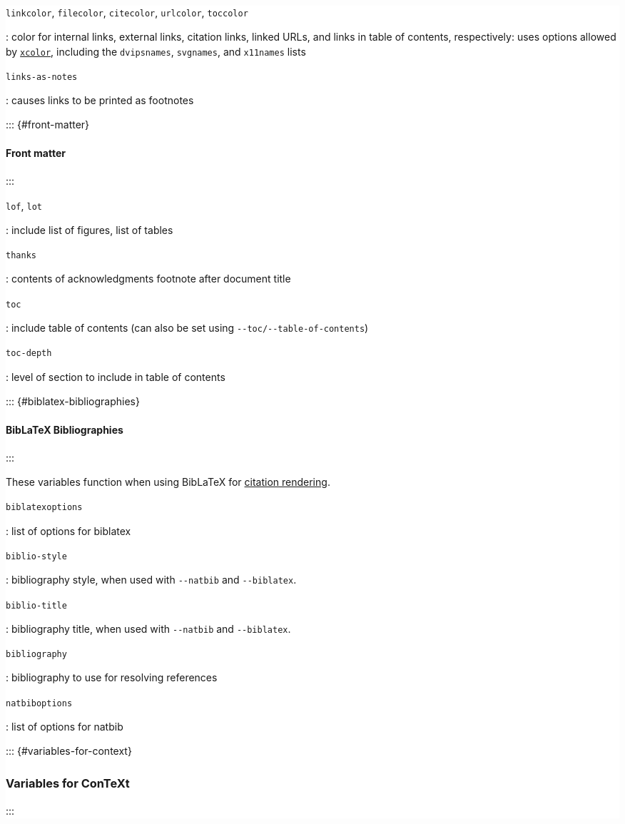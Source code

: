 `linkcolor`, `filecolor`, `citecolor`, `urlcolor`, `toccolor`

:   color for internal links, external links, citation links, linked
    URLs, and links in table of contents, respectively: uses options
    allowed by [`xcolor`](https://ctan.org/pkg/xcolor), including the
    `dvipsnames`, `svgnames`, and `x11names` lists

`links-as-notes`

:   causes links to be printed as footnotes

::: {#front-matter}
#### Front matter
:::

`lof`, `lot`

:   include list of figures, list of tables

`thanks`

:   contents of acknowledgments footnote after document title

`toc`

:   include table of contents (can also be set using
    `--toc/--table-of-contents`)

`toc-depth`

:   level of section to include in table of contents

::: {#biblatex-bibliographies}
#### BibLaTeX Bibliographies
:::

These variables function when using BibLaTeX for [citation
rendering](#citation-rendering).

`biblatexoptions`

:   list of options for biblatex

`biblio-style`

:   bibliography style, when used with `--natbib` and `--biblatex`.

`biblio-title`

:   bibliography title, when used with `--natbib` and `--biblatex`.

`bibliography`

:   bibliography to use for resolving references

`natbiboptions`

:   list of options for natbib

::: {#variables-for-context}
### Variables for ConTeXt
:::
